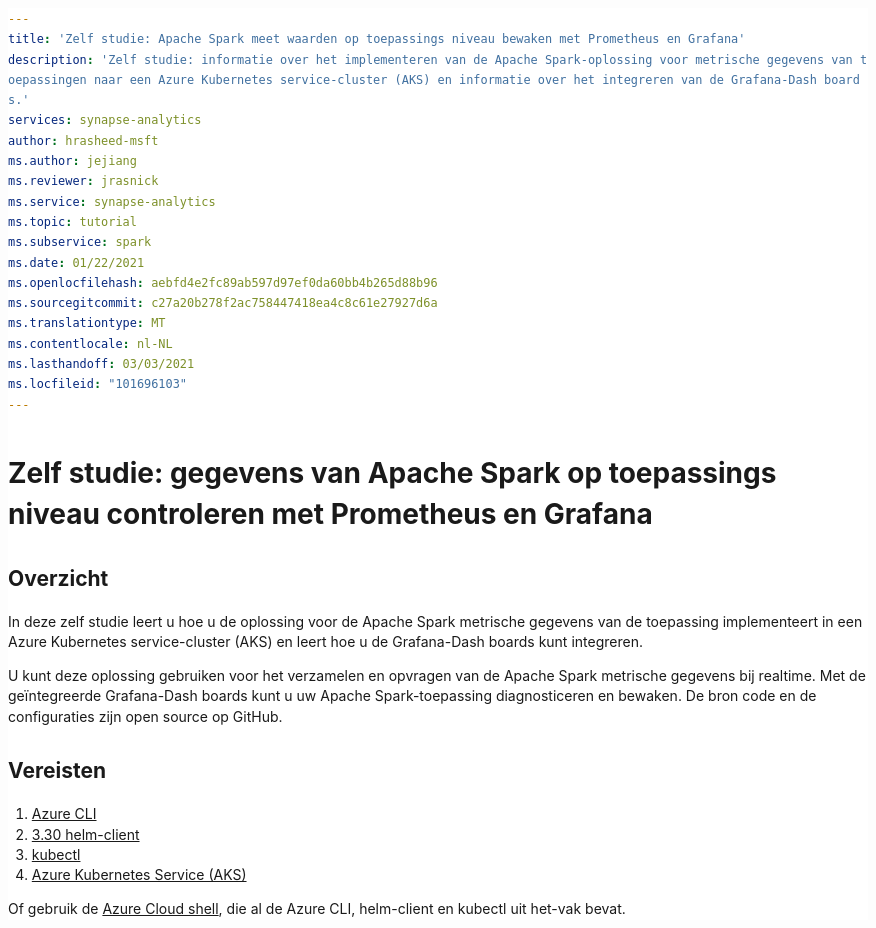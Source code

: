 ```yaml
---
title: 'Zelf studie: Apache Spark meet waarden op toepassings niveau bewaken met Prometheus en Grafana'
description: 'Zelf studie: informatie over het implementeren van de Apache Spark-oplossing voor metrische gegevens van toepassingen naar een Azure Kubernetes service-cluster (AKS) en informatie over het integreren van de Grafana-Dash boards.'
services: synapse-analytics
author: hrasheed-msft
ms.author: jejiang
ms.reviewer: jrasnick
ms.service: synapse-analytics
ms.topic: tutorial
ms.subservice: spark
ms.date: 01/22/2021
ms.openlocfilehash: aebfd4e2fc89ab597d97ef0da60bb4b265d88b96
ms.sourcegitcommit: c27a20b278f2ac758447418ea4c8c61e27927d6a
ms.translationtype: MT
ms.contentlocale: nl-NL
ms.lasthandoff: 03/03/2021
ms.locfileid: "101696103"
---
```

# <a name="tutorial-monitor-apache-spark-application-level-metrics-with-prometheus-and-grafana"></a>Zelf studie: gegevens van Apache Spark op toepassings niveau controleren met Prometheus en Grafana

## <a name="overview"></a>Overzicht

In deze zelf studie leert u hoe u de oplossing voor de Apache Spark metrische gegevens van de toepassing implementeert in een Azure Kubernetes service-cluster (AKS) en leert hoe u de Grafana-Dash boards kunt integreren.

U kunt deze oplossing gebruiken voor het verzamelen en opvragen van de Apache Spark metrische gegevens bij realtime. Met de geïntegreerde Grafana-Dash boards kunt u uw Apache Spark-toepassing diagnosticeren en bewaken. De bron code en de configuraties zijn open source op GitHub.

## <a name="prerequisites"></a>Vereisten

1.  [Azure CLI](https://docs.microsoft.com/cli/azure/install-azure-cli?view=azure-cli-latest&preserve-view=true)
2.  [3.30 helm-client](https://github.com/helm/helm/releases)
3.  [kubectl](https://kubernetes.io/docs/tasks/tools/install-kubectl/)
4.  [Azure Kubernetes Service (AKS)](https://azure.microsoft.com/en-us/services/kubernetes-service/)

Of gebruik de [Azure Cloud shell](https://shell.azure.com/), die al de Azure CLI, helm-client en kubectl uit het-vak bevat.

